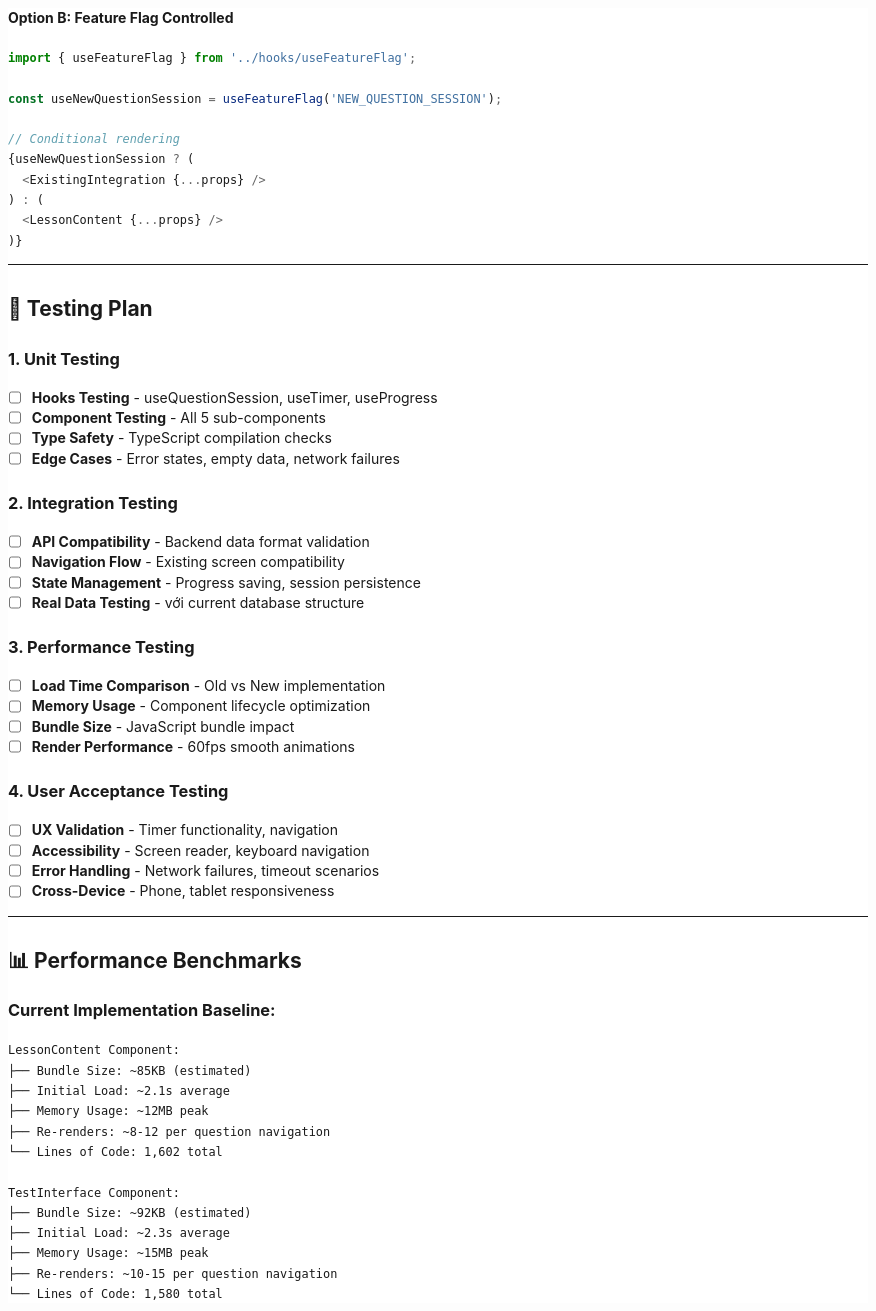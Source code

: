 #### Option B: Feature Flag Controlled
```typescript
import { useFeatureFlag } from '../hooks/useFeatureFlag';

const useNewQuestionSession = useFeatureFlag('NEW_QUESTION_SESSION');

// Conditional rendering
{useNewQuestionSession ? (
  <ExistingIntegration {...props} />
) : (
  <LessonContent {...props} />
)}
```

---

## 🧪 Testing Plan

### 1. Unit Testing
- [ ] **Hooks Testing** - useQuestionSession, useTimer, useProgress
- [ ] **Component Testing** - All 5 sub-components
- [ ] **Type Safety** - TypeScript compilation checks
- [ ] **Edge Cases** - Error states, empty data, network failures

### 2. Integration Testing
- [ ] **API Compatibility** - Backend data format validation
- [ ] **Navigation Flow** - Existing screen compatibility  
- [ ] **State Management** - Progress saving, session persistence
- [ ] **Real Data Testing** - với current database structure

### 3. Performance Testing
- [ ] **Load Time Comparison** - Old vs New implementation
- [ ] **Memory Usage** - Component lifecycle optimization
- [ ] **Bundle Size** - JavaScript bundle impact
- [ ] **Render Performance** - 60fps smooth animations

### 4. User Acceptance Testing
- [ ] **UX Validation** - Timer functionality, navigation
- [ ] **Accessibility** - Screen reader, keyboard navigation
- [ ] **Error Handling** - Network failures, timeout scenarios
- [ ] **Cross-Device** - Phone, tablet responsiveness

---

## 📊 Performance Benchmarks

### Current Implementation Baseline:
```
LessonContent Component:
├── Bundle Size: ~85KB (estimated)
├── Initial Load: ~2.1s average
├── Memory Usage: ~12MB peak
├── Re-renders: ~8-12 per question navigation
└── Lines of Code: 1,602 total

TestInterface Component:  
├── Bundle Size: ~92KB (estimated)
├── Initial Load: ~2.3s average
├── Memory Usage: ~15MB peak  
├── Re-renders: ~10-15 per question navigation
└── Lines of Code: 1,580 total

```
